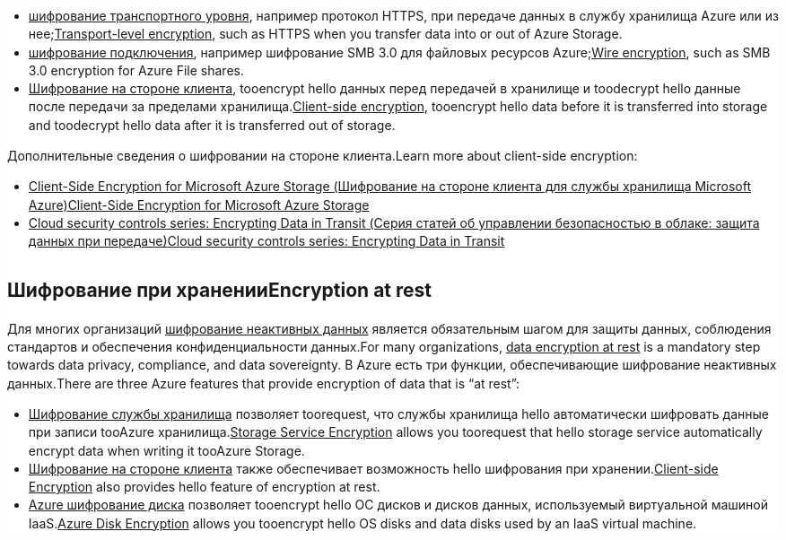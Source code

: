* <span data-ttu-id="da4b7-142">[шифрование транспортного уровня](../storage/common/storage-security-guide.md#encryption-in-transit), например протокол HTTPS, при передаче данных в службу хранилища Azure или из нее;</span><span class="sxs-lookup"><span data-stu-id="da4b7-142">[Transport-level encryption](../storage/common/storage-security-guide.md#encryption-in-transit), such as HTTPS when you transfer data into or out of Azure Storage.</span></span>
* <span data-ttu-id="da4b7-143">[шифрование подключения](../storage/common/storage-security-guide.md#using-encryption-during-transit-with-azure-file-shares), например шифрование SMB 3.0 для файловых ресурсов Azure;</span><span class="sxs-lookup"><span data-stu-id="da4b7-143">[Wire encryption](../storage/common/storage-security-guide.md#using-encryption-during-transit-with-azure-file-shares), such as SMB 3.0 encryption for Azure File shares.</span></span>
* <span data-ttu-id="da4b7-144">[Шифрование на стороне клиента](../storage/common/storage-security-guide.md#using-client-side-encryption-to-secure-data-that-you-send-to-storage), tooencrypt hello данных перед передачей в хранилище и toodecrypt hello данные после передачи за пределами хранилища.</span><span class="sxs-lookup"><span data-stu-id="da4b7-144">[Client-side encryption](../storage/common/storage-security-guide.md#using-client-side-encryption-to-secure-data-that-you-send-to-storage), tooencrypt hello data before it is transferred into storage and toodecrypt hello data after it is transferred out of storage.</span></span>

<span data-ttu-id="da4b7-145">Дополнительные сведения о шифровании на стороне клиента.</span><span class="sxs-lookup"><span data-stu-id="da4b7-145">Learn more about client-side encryption:</span></span>

* [<span data-ttu-id="da4b7-146">Client-Side Encryption for Microsoft Azure Storage (Шифрование на стороне клиента для службы хранилища Microsoft Azure)</span><span class="sxs-lookup"><span data-stu-id="da4b7-146">Client-Side Encryption for Microsoft Azure Storage</span></span>](https://blogs.msdn.microsoft.com/windowsazurestorage/2015/04/28/client-side-encryption-for-microsoft-azure-storage-preview/)
* [<span data-ttu-id="da4b7-147">Cloud security controls series: Encrypting Data in Transit (Серия статей об управлении безопасностью в облаке: защита данных при передаче)</span><span class="sxs-lookup"><span data-stu-id="da4b7-147">Cloud security controls series: Encrypting Data in Transit</span></span>](http://blogs.microsoft.com/cybertrust/2015/08/10/cloud-security-controls-series-encrypting-data-in-transit/)

## <a name="encryption-at-rest"></a><span data-ttu-id="da4b7-148">Шифрование при хранении</span><span class="sxs-lookup"><span data-stu-id="da4b7-148">Encryption at rest</span></span>
<span data-ttu-id="da4b7-149">Для многих организаций [шифрование неактивных данных](https://blogs.microsoft.com/cybertrust/2015/09/10/cloud-security-controls-series-encrypting-data-at-rest/) является обязательным шагом для защиты данных, соблюдения стандартов и обеспечения конфиденциальности данных.</span><span class="sxs-lookup"><span data-stu-id="da4b7-149">For many organizations, [data encryption at rest](https://blogs.microsoft.com/cybertrust/2015/09/10/cloud-security-controls-series-encrypting-data-at-rest/) is a mandatory step towards data privacy, compliance, and data sovereignty.</span></span> <span data-ttu-id="da4b7-150">В Azure есть три функции, обеспечивающие шифрование неактивных данных.</span><span class="sxs-lookup"><span data-stu-id="da4b7-150">There are three Azure features that provide encryption of data that is “at rest”:</span></span>

* <span data-ttu-id="da4b7-151">[Шифрование службы хранилища](../storage/common/storage-security-guide.md#encryption-at-rest) позволяет toorequest, что службы хранилища hello автоматически шифровать данные при записи tooAzure хранилища.</span><span class="sxs-lookup"><span data-stu-id="da4b7-151">[Storage Service Encryption](../storage/common/storage-security-guide.md#encryption-at-rest) allows you toorequest that hello storage service automatically encrypt data when writing it tooAzure Storage.</span></span>
* <span data-ttu-id="da4b7-152">[Шифрование на стороне клиента](../storage/common/storage-security-guide.md#client-side-encryption) также обеспечивает возможность hello шифрования при хранении.</span><span class="sxs-lookup"><span data-stu-id="da4b7-152">[Client-side Encryption](../storage/common/storage-security-guide.md#client-side-encryption) also provides hello feature of encryption at rest.</span></span>
* <span data-ttu-id="da4b7-153">[Azure шифрование диска](../storage/common/storage-security-guide.md#using-azure-disk-encryption-to-encrypt-disks-used-by-your-virtual-machines) позволяет tooencrypt hello ОС дисков и дисков данных, используемый виртуальной машиной IaaS.</span><span class="sxs-lookup"><span data-stu-id="da4b7-153">[Azure Disk Encryption](../storage/common/storage-security-guide.md#using-azure-disk-encryption-to-encrypt-disks-used-by-your-virtual-machines) allows you tooencrypt hello OS disks and data disks used by an IaaS virtual machine.</span></span>
